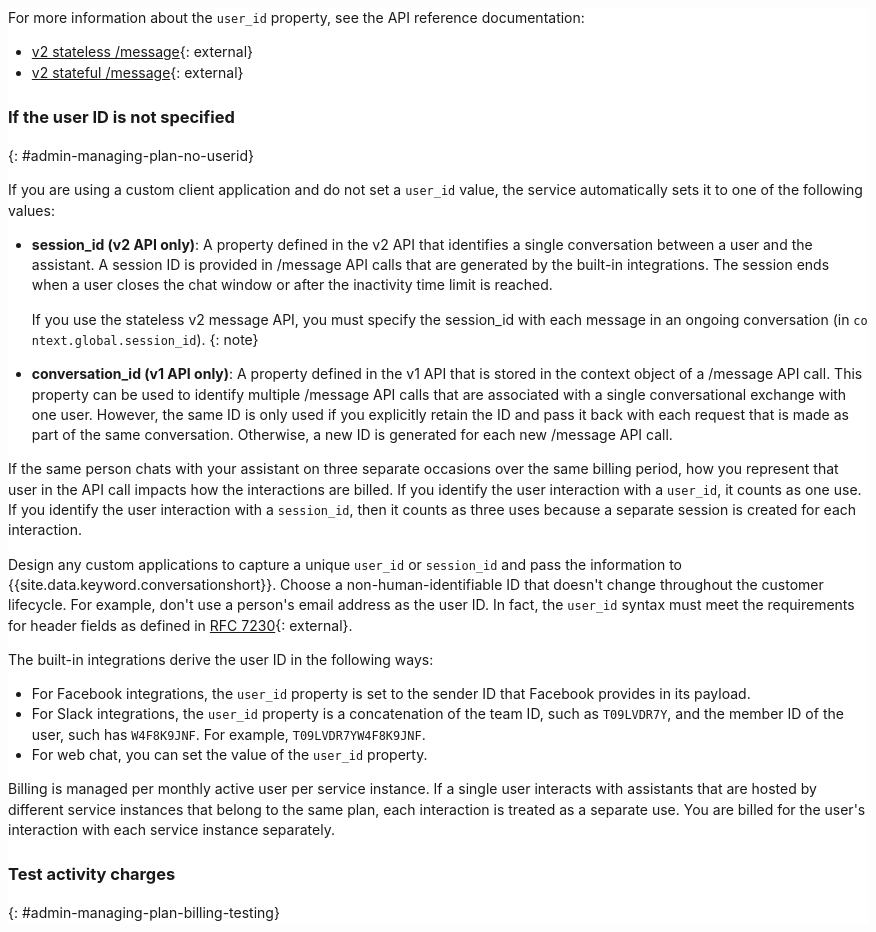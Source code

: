 For more information about the `user_id` property, see the API reference documentation:
  
- [v2 stateless /message](https://cloud.ibm.com/apidocs/assistant-v2/assistant-v2#messagestateless){: external}
- [v2 stateful /message](https://cloud.ibm.com/apidocs/assistant-v2/assistant-v2#message){: external}

### If the user ID is not specified
{: #admin-managing-plan-no-userid}

If you are using a custom client application and do not set a `user_id` value, the service automatically sets it to one of the following values:

- **session_id (v2 API only)**: A property defined in the v2 API that identifies a single conversation between a user and the assistant. A session ID is provided in /message API calls that are generated by the built-in integrations. The session ends when a user closes the chat window or after the inactivity time limit is reached.

    If you use the stateless v2 message API, you must specify the session_id with each message in an ongoing conversation (in `context.global.session_id`).
    {: note}

- **conversation_id (v1 API only)**: A property defined in the v1 API that is stored in the context object of a /message API call. This property can be used to identify multiple /message API calls that are associated with a single conversational exchange with one user. However, the same ID is only used if you explicitly retain the ID and pass it back with each request that is made as part of the same conversation. Otherwise, a new ID is generated for each new /message API call.

If the same person chats with your assistant on three separate occasions over the same billing period, how you represent that user in the API call impacts how the interactions are billed. If you identify the user interaction with a `user_id`, it counts as one use. If you identify the user interaction with a `session_id`, then it counts as three uses because a separate session is created for each interaction.

Design any custom applications to capture a unique `user_id` or `session_id` and pass the information to {{site.data.keyword.conversationshort}}. Choose a non-human-identifiable ID that doesn't change throughout the customer lifecycle. For example, don't use a person's email address as the user ID. In fact, the `user_id` syntax must meet the requirements for header fields as defined in [RFC 7230](https://tools.ietf.org/html/rfc7230#section-3.2){: external}.

The built-in integrations derive the user ID in the following ways: 

- For Facebook integrations, the `user_id` property is set to the sender ID that Facebook provides in its payload.
- For Slack integrations, the `user_id` property is a concatenation of the team ID, such as `T09LVDR7Y`, and the member ID of the user, such has `W4F8K9JNF`. For example, `T09LVDR7YW4F8K9JNF`.
- For web chat, you can set the value of the `user_id` property.

Billing is managed per monthly active user per service instance. If a single user interacts with assistants that are hosted by different service instances that belong to the same plan, each interaction is treated as a separate use. You are billed for the user's interaction with each service instance separately.

### Test activity charges
{: #admin-managing-plan-billing-testing}
